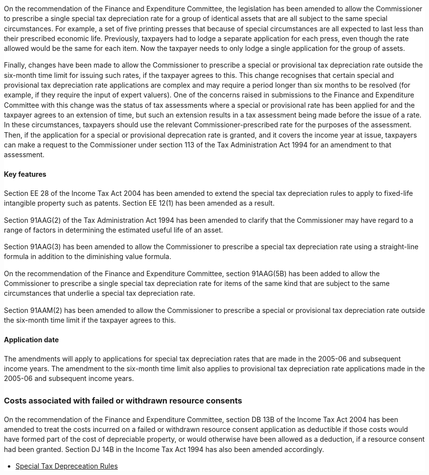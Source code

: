 On the recommendation of the Finance and Expenditure Committee, the legislation has been amended to allow the Commissioner to prescribe a single special tax depreciation rate for a group of identical assets that are all subject to the same special circumstances. For example, a set of five printing presses that because of special circumstances are all expected to last less than their prescribed economic life. Previously, taxpayers had to lodge a separate application for each press, even though the rate allowed would be the same for each item. Now the taxpayer needs to only lodge a single application for the group of assets.

Finally, changes have been made to allow the Commissioner to prescribe a special or provisional tax depreciation rate outside the six-month time limit for issuing such rates, if the taxpayer agrees to this. This change recognises that certain special and provisional tax depreciation rate applications are complex and may require a period longer than six months to be resolved (for example, if they require the input of expert valuers). One of the concerns raised in submissions to the Finance and Expenditure Committee with this change was the status of tax assessments where a special or provisional rate has been applied for and the taxpayer agrees to an extension of time, but such an extension results in a tax assessment being made before the issue of a rate. In these circumstances, taxpayers should use the relevant Commissioner-prescribed rate for the purposes of the assessment. Then, if the application for a special or provisional deprecation rate is granted, and it covers the income year at issue, taxpayers can make a request to the Commissioner under section 113 of the Tax Administration Act 1994 for an amendment to that assessment.

#### Key features

Section EE 28 of the Income Tax Act 2004 has been amended to extend the special tax depreciation rules to apply to fixed-life intangible property such as patents. Section EE 12(1) has been amended as a result.

Section 91AAG(2) of the Tax Administration Act 1994 has been amended to clarify that the Commissioner may have regard to a range of factors in determining the estimated useful life of an asset.

Section 91AAG(3) has been amended to allow the Commissioner to prescribe a special tax depreciation rate using a straight-line formula in addition to the diminishing value formula.

On the recommendation of the Finance and Expenditure Committee, section 91AAG(5B) has been added to allow the Commissioner to prescribe a single special tax depreciation rate for items of the same kind that are subject to the same circumstances that underlie a special tax depreciation rate.

Section 91AAM(2) has been amended to allow the Commissioner to prescribe a special or provisional tax depreciation rate outside the six-month time limit if the taxpayer agrees to this.

#### Application date

The amendments will apply to applications for special tax depreciation rates that are made in the 2005-06 and subsequent income years. The amendment to the six-month time limit also applies to provisional tax depreciation rate applications made in the 2005-06 and subsequent income years.

### Costs associated with failed or withdrawn resource consents

On the recommendation of the Finance and Expenditure Committee, section DB 13B of the Income Tax Act 2004 has been amended to treat the costs incurred on a failed or withdrawn resource consent application as deductible if those costs would have formed part of the cost of depreciable property, or would otherwise have been allowed as a deduction, if a resource consent had been granted. Section DJ 14B in the Income Tax Act 1994 has also been amended accordingly.

*   [Special Tax Depreceation Rules](/new-legislation/act-articles/taxation-base-maintenance-and-miscellaneous-provisions-act-2005/policy-issues/changes-to-the-tax-depreciation-rules/special-tax-depreceation-rules "Special Tax Depreceation Rules")